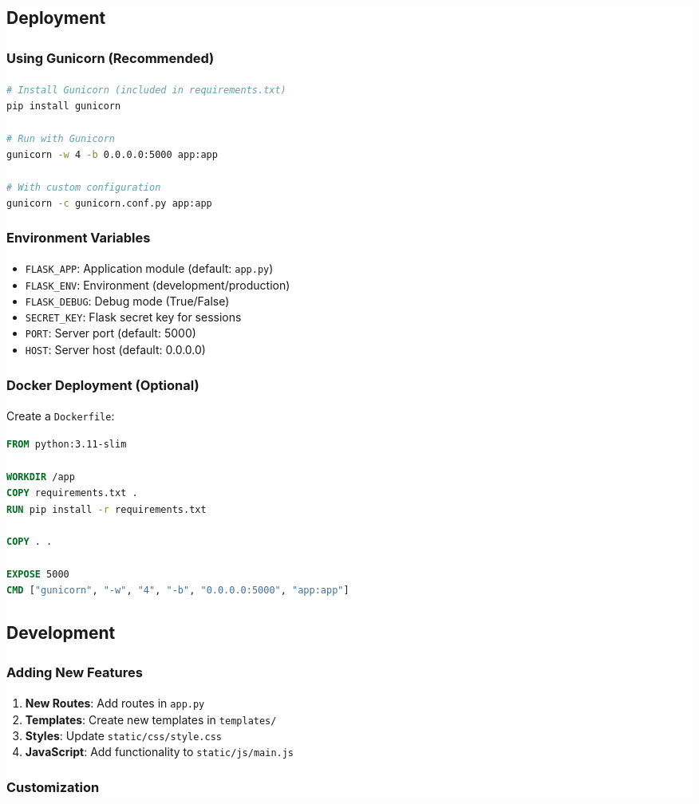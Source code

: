 ## Deployment

### Using Gunicorn (Recommended)

```bash
# Install Gunicorn (included in requirements.txt)
pip install gunicorn

# Run with Gunicorn
gunicorn -w 4 -b 0.0.0.0:5000 app:app

# With custom configuration
gunicorn -c gunicorn.conf.py app:app
```

### Environment Variables

- `FLASK_APP`: Application module (default: `app.py`)
- `FLASK_ENV`: Environment (development/production)
- `FLASK_DEBUG`: Debug mode (True/False)
- `SECRET_KEY`: Flask secret key for sessions
- `PORT`: Server port (default: 5000)
- `HOST`: Server host (default: 0.0.0.0)

### Docker Deployment (Optional)

Create a `Dockerfile`:

```dockerfile
FROM python:3.11-slim

WORKDIR /app
COPY requirements.txt .
RUN pip install -r requirements.txt

COPY . .

EXPOSE 5000
CMD ["gunicorn", "-w", "4", "-b", "0.0.0.0:5000", "app:app"]
```

## Development

### Adding New Features

1. **New Routes**: Add routes in `app.py`
2. **Templates**: Create new templates in `templates/`
3. **Styles**: Update `static/css/style.css`
4. **JavaScript**: Add functionality to `static/js/main.js`

### Customization
